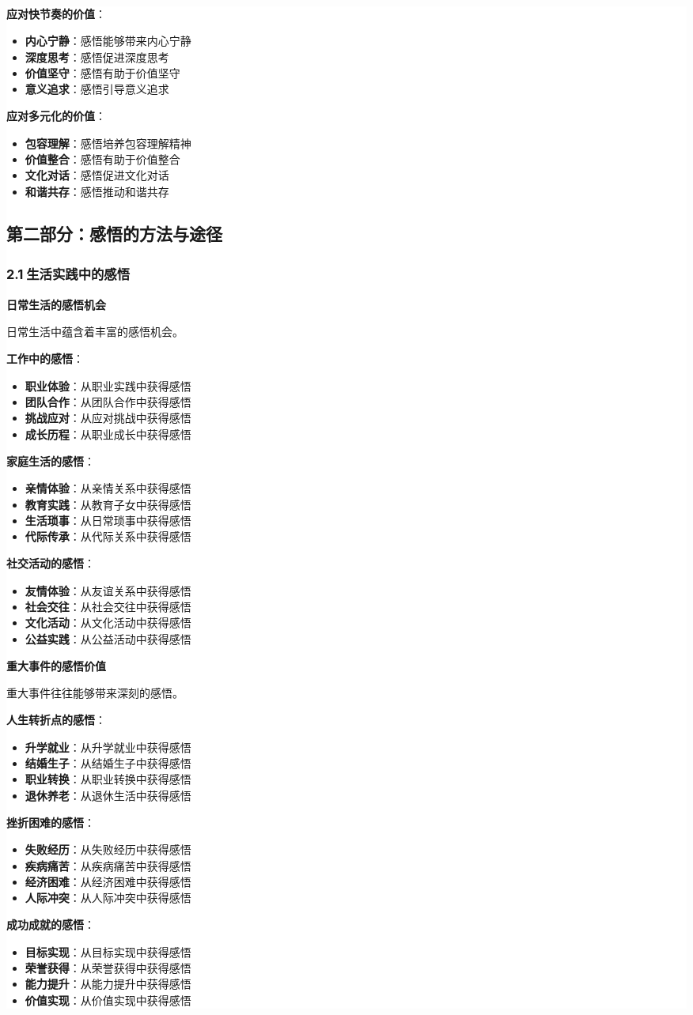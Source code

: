 **应对快节奏的价值**：
- **内心宁静**：感悟能够带来内心宁静
- **深度思考**：感悟促进深度思考
- **价值坚守**：感悟有助于价值坚守
- **意义追求**：感悟引导意义追求

**应对多元化的价值**：
- **包容理解**：感悟培养包容理解精神
- **价值整合**：感悟有助于价值整合
- **文化对话**：感悟促进文化对话
- **和谐共存**：感悟推动和谐共存

## 第二部分：感悟的方法与途径

### 2.1 生活实践中的感悟

**日常生活的感悟机会**

日常生活中蕴含着丰富的感悟机会。

**工作中的感悟**：
- **职业体验**：从职业实践中获得感悟
- **团队合作**：从团队合作中获得感悟
- **挑战应对**：从应对挑战中获得感悟
- **成长历程**：从职业成长中获得感悟

**家庭生活的感悟**：
- **亲情体验**：从亲情关系中获得感悟
- **教育实践**：从教育子女中获得感悟
- **生活琐事**：从日常琐事中获得感悟
- **代际传承**：从代际关系中获得感悟

**社交活动的感悟**：
- **友情体验**：从友谊关系中获得感悟
- **社会交往**：从社会交往中获得感悟
- **文化活动**：从文化活动中获得感悟
- **公益实践**：从公益活动中获得感悟

**重大事件的感悟价值**

重大事件往往能够带来深刻的感悟。

**人生转折点的感悟**：
- **升学就业**：从升学就业中获得感悟
- **结婚生子**：从结婚生子中获得感悟
- **职业转换**：从职业转换中获得感悟
- **退休养老**：从退休生活中获得感悟

**挫折困难的感悟**：
- **失败经历**：从失败经历中获得感悟
- **疾病痛苦**：从疾病痛苦中获得感悟
- **经济困难**：从经济困难中获得感悟
- **人际冲突**：从人际冲突中获得感悟

**成功成就的感悟**：
- **目标实现**：从目标实现中获得感悟
- **荣誉获得**：从荣誉获得中获得感悟
- **能力提升**：从能力提升中获得感悟
- **价值实现**：从价值实现中获得感悟
